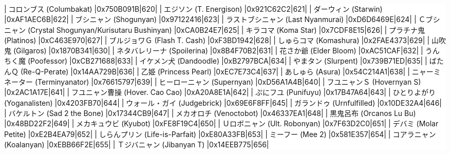 | コロンブス (Columbakat) |0x750B091B|620|
| エジソン (T. Energison) |0x921C62C2|621|
| ダーウィン (Starwin) |0xAF1AEC6B|622|
| ブシニャン (Shogunyan) |0x97122416|623|
| ラストブシニャン (Last Nyanmurai) |0xD6D6469E|624|
| Ｃブシニャン (Crystal Shogunyan/Kurisutaru Bushinyan) |0xCA0B24E7|625|
| キラコマ (Koma Star) |0x7CDF8E15|626|
| プラチナ鬼 (Platinos) |0xC463E970|627|
| ブルジョワＧ (Flash T. Cash) |0xF3BD1942|628|
| しゅらコマ (Komashura) |0x2FAE4373|629|
| 山吹鬼 (Gilgaros) |0x1870B341|630|
| ネタバレリーナ (Spoilerina) |0x8B4F70B2|631|
| 花さか爺 (Elder Bloom) |0xAC51CAF|632|
| うんちく魔 (Poofessor) |0xCB271688|633|
| イケメン犬 (Dandoodle) |0xB2797BCA|634|
| やまタン (Slurpent) |0x739B71ED|635|
| ばたんＱ (Re-Q-Perate) |0x14AA729B|636|
| 乙姫 (Princess Pearl) |0xEC7E73C4|637|
| あしゅら (Asura) |0x54C214A1|638|
| ニャーミネーター (Terminyanator) |0x76615797|639|
| ヒーローニャン (Supernyan) |0xD56A1A4B|640|
| フユニャンＳ (Hovernyan S) |0x2AC1A17E|641|
| フユニャン曹操 (Hover. Cao Cao) |0xA20A8E1A|642|
| ぷにフユ (Punifuyu) |0x17B47A64|643|
| ひとりよがり (Yoganalisten) |0x4203FB70|644|
| ウォール・ガイ (Judgebrick) |0x69E6F8FF|645|
| ガランドゥ (Urnfulfilled) |0x10DE32A4|646|
| バケルトン (Sad 2 the Bone) |0x17344CB9|647|
| メカオロチ (Venoctobot) |0x46337EA1|648|
| 黒鬼呂布 (Orcanos Lu Bu) |0x48BD22F2|649|
| メカキュウビ (Kyubot) |0xFE8F19C4|650|
| Ｕロボニャン (Ult. Robonyan) |0x7F63D2C0|651|
| デバミ (Molar Petite) |0xE2B4EA79|652|
| しらんプリン (Life-is-Parfait) |0xE80A33FB|653|
| ミーフー (Mee 2) |0x581E357|654|
| コアラニャン (Koalanyan) |0xEBB66F2E|655|
| Ｔジバニャン (Jibanyan T) |0x14EEB775|656|